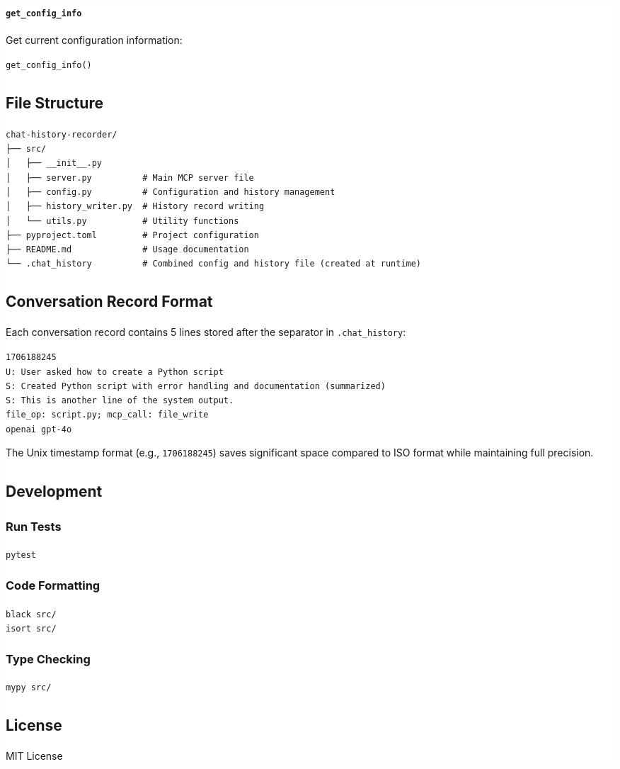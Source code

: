 #### `get_config_info`
Get current configuration information:
```python
get_config_info()
```

## File Structure

```
chat-history-recorder/
├── src/
│   ├── __init__.py
│   ├── server.py          # Main MCP server file
│   ├── config.py          # Configuration and history management
│   ├── history_writer.py  # History record writing
│   └── utils.py           # Utility functions
├── pyproject.toml         # Project configuration
├── README.md              # Usage documentation
└── .chat_history          # Combined config and history file (created at runtime)
```

## Conversation Record Format

Each conversation record contains 5 lines stored after the separator in `.chat_history`:

```
1706188245
U: User asked how to create a Python script
S: Created Python script with error handling and documentation (summarized)
S: This is another line of the system output.
file_op: script.py; mcp_call: file_write
openai gpt-4o

```

The Unix timestamp format (e.g., `1706188245`) saves significant space compared to ISO format while maintaining full precision.

## Development

### Run Tests
```bash
pytest
```

### Code Formatting
```bash
black src/
isort src/
```

### Type Checking
```bash
mypy src/
```

## License

MIT License
